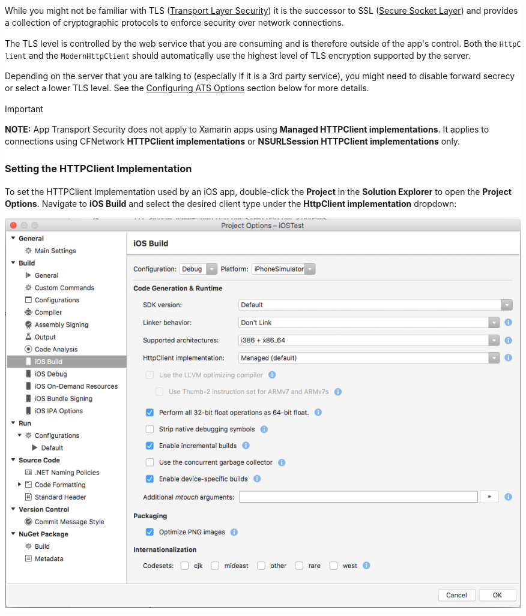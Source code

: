 While you might not be familiar with TLS ([Transport Layer Security](https://en.wikipedia.org/wiki/Transport_Layer_Security)) it is the successor to SSL ([Secure Socket Layer](https://en.wikipedia.org/wiki/Transport_Layer_Security)) and provides a collection of cryptographic protocols to enforce security over network connections.

The TLS level is controlled by the web service that you are consuming and is therefore outside of the app's control. Both the `HttpClient` and the `ModernHttpClient` should automatically use the highest level of TLS encryption supported by the server.

Depending on the server that you are talking to (especially if it is a 3rd party service), you might need to disable forward secrecy or select a lower TLS level. See the [Configuring ATS Options](#Configuring-ATS-Options) section below for more details.

> [!IMPORTANT]
> **NOTE:** App Transport Security does not apply to Xamarin apps using **Managed HTTPClient implementations**. It applies to connections using CFNetwork **HTTPClient implementations** or **NSURLSession HTTPClient implementations** only.

### Setting the HTTPClient Implementation

To set the HTTPClient Implementation used by an iOS app, double-click the **Project** in the **Solution Explorer** to open the **Project Options**. Navigate to **iOS Build** and select the desired client type under the **HttpClient implementation** dropdown:

![](ats-images/client01.png "Setting the iOS Build Options")
